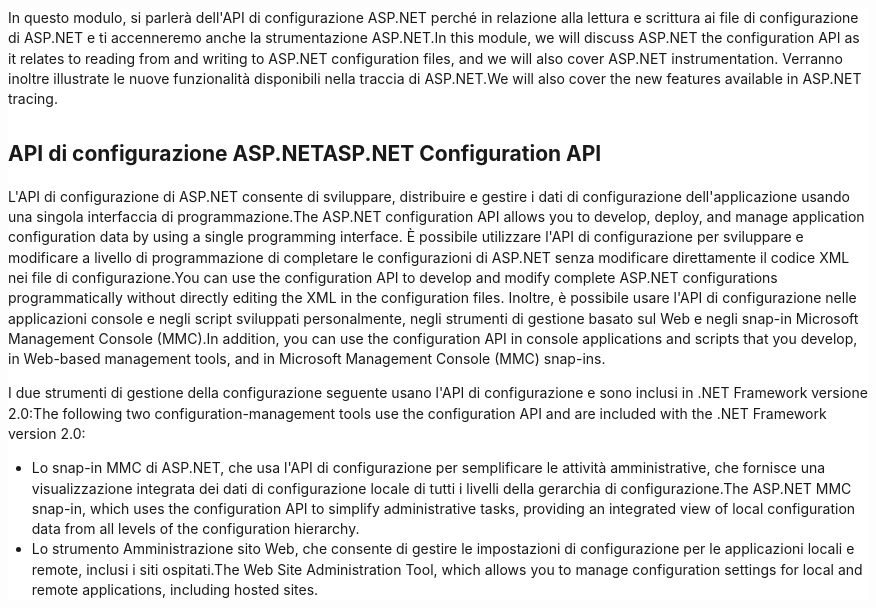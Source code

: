 <span data-ttu-id="32d1b-112">In questo modulo, si parlerà dell'API di configurazione ASP.NET perché in relazione alla lettura e scrittura ai file di configurazione di ASP.NET e ti accenneremo anche la strumentazione ASP.NET.</span><span class="sxs-lookup"><span data-stu-id="32d1b-112">In this module, we will discuss ASP.NET the configuration API as it relates to reading from and writing to ASP.NET configuration files, and we will also cover ASP.NET instrumentation.</span></span> <span data-ttu-id="32d1b-113">Verranno inoltre illustrate le nuove funzionalità disponibili nella traccia di ASP.NET.</span><span class="sxs-lookup"><span data-stu-id="32d1b-113">We will also cover the new features available in ASP.NET tracing.</span></span>

## <a name="aspnet-configuration-api"></a><span data-ttu-id="32d1b-114">API di configurazione ASP.NET</span><span class="sxs-lookup"><span data-stu-id="32d1b-114">ASP.NET Configuration API</span></span>

<span data-ttu-id="32d1b-115">L'API di configurazione di ASP.NET consente di sviluppare, distribuire e gestire i dati di configurazione dell'applicazione usando una singola interfaccia di programmazione.</span><span class="sxs-lookup"><span data-stu-id="32d1b-115">The ASP.NET configuration API allows you to develop, deploy, and manage application configuration data by using a single programming interface.</span></span> <span data-ttu-id="32d1b-116">È possibile utilizzare l'API di configurazione per sviluppare e modificare a livello di programmazione di completare le configurazioni di ASP.NET senza modificare direttamente il codice XML nei file di configurazione.</span><span class="sxs-lookup"><span data-stu-id="32d1b-116">You can use the configuration API to develop and modify complete ASP.NET configurations programmatically without directly editing the XML in the configuration files.</span></span> <span data-ttu-id="32d1b-117">Inoltre, è possibile usare l'API di configurazione nelle applicazioni console e negli script sviluppati personalmente, negli strumenti di gestione basato sul Web e negli snap-in Microsoft Management Console (MMC).</span><span class="sxs-lookup"><span data-stu-id="32d1b-117">In addition, you can use the configuration API in console applications and scripts that you develop, in Web-based management tools, and in Microsoft Management Console (MMC) snap-ins.</span></span>

<span data-ttu-id="32d1b-118">I due strumenti di gestione della configurazione seguente usano l'API di configurazione e sono inclusi in .NET Framework versione 2.0:</span><span class="sxs-lookup"><span data-stu-id="32d1b-118">The following two configuration-management tools use the configuration API and are included with the .NET Framework version 2.0:</span></span>

- <span data-ttu-id="32d1b-119">Lo snap-in MMC di ASP.NET, che usa l'API di configurazione per semplificare le attività amministrative, che fornisce una visualizzazione integrata dei dati di configurazione locale di tutti i livelli della gerarchia di configurazione.</span><span class="sxs-lookup"><span data-stu-id="32d1b-119">The ASP.NET MMC snap-in, which uses the configuration API to simplify administrative tasks, providing an integrated view of local configuration data from all levels of the configuration hierarchy.</span></span>
- <span data-ttu-id="32d1b-120">Lo strumento Amministrazione sito Web, che consente di gestire le impostazioni di configurazione per le applicazioni locali e remote, inclusi i siti ospitati.</span><span class="sxs-lookup"><span data-stu-id="32d1b-120">The Web Site Administration Tool, which allows you to manage configuration settings for local and remote applications, including hosted sites.</span></span>
